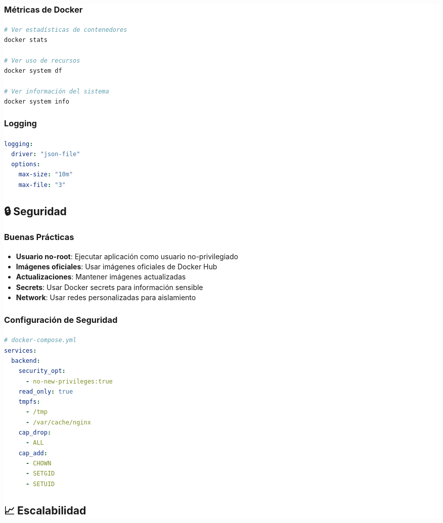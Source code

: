 ### Métricas de Docker
```bash
# Ver estadísticas de contenedores
docker stats

# Ver uso de recursos
docker system df

# Ver información del sistema
docker system info
```

### Logging
```yaml
logging:
  driver: "json-file"
  options:
    max-size: "10m"
    max-file: "3"
```

## 🔒 Seguridad

### Buenas Prácticas
- **Usuario no-root**: Ejecutar aplicación como usuario no-privilegiado
- **Imágenes oficiales**: Usar imágenes oficiales de Docker Hub
- **Actualizaciones**: Mantener imágenes actualizadas
- **Secrets**: Usar Docker secrets para información sensible
- **Network**: Usar redes personalizadas para aislamiento

### Configuración de Seguridad
```yaml
# docker-compose.yml
services:
  backend:
    security_opt:
      - no-new-privileges:true
    read_only: true
    tmpfs:
      - /tmp
      - /var/cache/nginx
    cap_drop:
      - ALL
    cap_add:
      - CHOWN
      - SETGID
      - SETUID
```

## 📈 Escalabilidad
